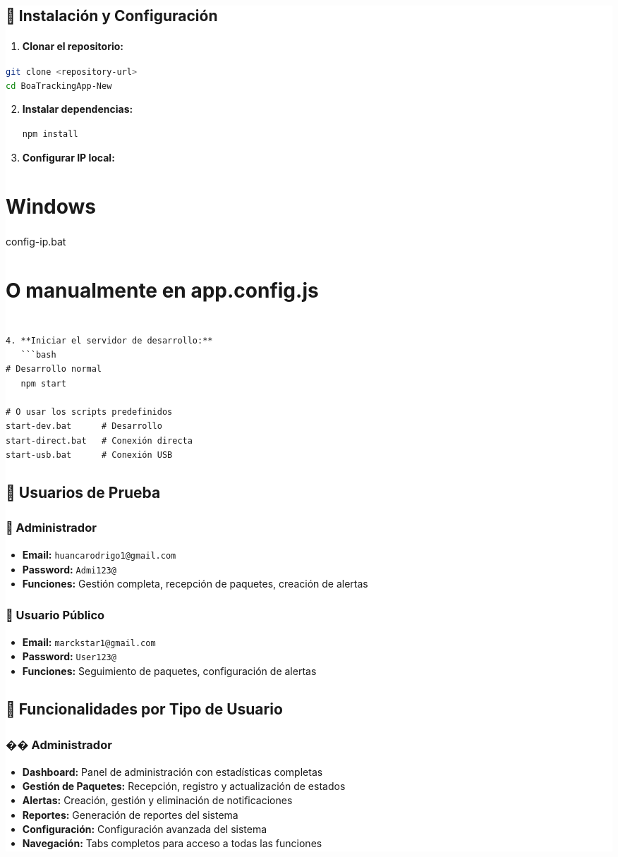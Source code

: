 ## 🚀 Instalación y Configuración

1. **Clonar el repositorio:**
```bash
git clone <repository-url>
cd BoaTrackingApp-New
```

2. **Instalar dependencias:**
   ```bash
   npm install
   ```

3. **Configurar IP local:**
   ```bash
# Windows
config-ip.bat

# O manualmente en app.config.js
```

4. **Iniciar el servidor de desarrollo:**
   ```bash
# Desarrollo normal
   npm start

# O usar los scripts predefinidos
start-dev.bat      # Desarrollo
start-direct.bat   # Conexión directa
start-usb.bat      # Conexión USB
```

## 👥 Usuarios de Prueba

### 🔧 Administrador
- **Email:** `huancarodrigo1@gmail.com`
- **Password:** `Admi123@`
- **Funciones:** Gestión completa, recepción de paquetes, creación de alertas

### 👤 Usuario Público
- **Email:** `marckstar1@gmail.com`
- **Password:** `User123@`
- **Funciones:** Seguimiento de paquetes, configuración de alertas

## 📱 Funcionalidades por Tipo de Usuario

### �� Administrador
- **Dashboard:** Panel de administración con estadísticas completas
- **Gestión de Paquetes:** Recepción, registro y actualización de estados
- **Alertas:** Creación, gestión y eliminación de notificaciones
- **Reportes:** Generación de reportes del sistema
- **Configuración:** Configuración avanzada del sistema
- **Navegación:** Tabs completos para acceso a todas las funciones
